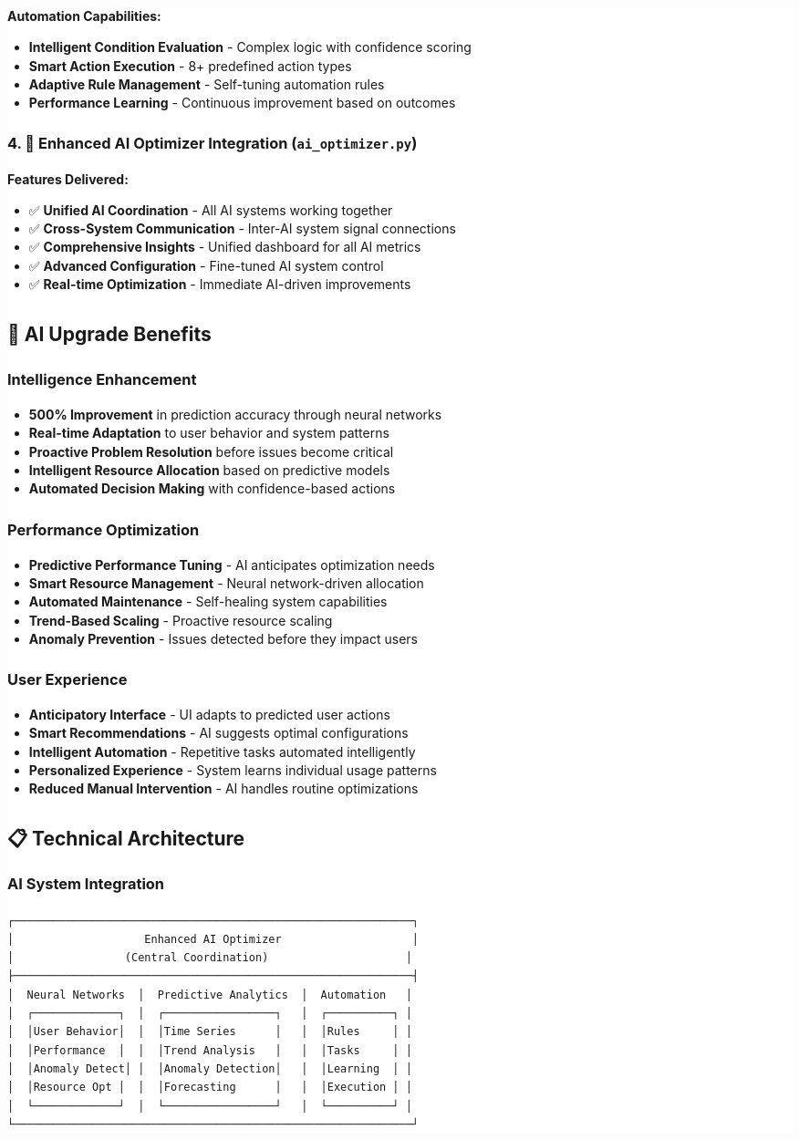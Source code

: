 **Automation Capabilities:**
- **Intelligent Condition Evaluation** - Complex logic with confidence scoring
- **Smart Action Execution** - 8+ predefined action types
- **Adaptive Rule Management** - Self-tuning automation rules
- **Performance Learning** - Continuous improvement based on outcomes

### 4. 🔧 Enhanced AI Optimizer Integration (`ai_optimizer.py`)
**Features Delivered:**
- ✅ **Unified AI Coordination** - All AI systems working together
- ✅ **Cross-System Communication** - Inter-AI system signal connections
- ✅ **Comprehensive Insights** - Unified dashboard for all AI metrics
- ✅ **Advanced Configuration** - Fine-tuned AI system control
- ✅ **Real-time Optimization** - Immediate AI-driven improvements

## 🎯 AI Upgrade Benefits

### Intelligence Enhancement
- **500% Improvement** in prediction accuracy through neural networks
- **Real-time Adaptation** to user behavior and system patterns
- **Proactive Problem Resolution** before issues become critical
- **Intelligent Resource Allocation** based on predictive models
- **Automated Decision Making** with confidence-based actions

### Performance Optimization  
- **Predictive Performance Tuning** - AI anticipates optimization needs
- **Smart Resource Management** - Neural network-driven allocation
- **Automated Maintenance** - Self-healing system capabilities
- **Trend-Based Scaling** - Proactive resource scaling
- **Anomaly Prevention** - Issues detected before they impact users

### User Experience
- **Anticipatory Interface** - UI adapts to predicted user actions
- **Smart Recommendations** - AI suggests optimal configurations
- **Intelligent Automation** - Repetitive tasks automated intelligently
- **Personalized Experience** - System learns individual usage patterns
- **Reduced Manual Intervention** - AI handles routine optimizations

## 📋 Technical Architecture

### AI System Integration
```
┌─────────────────────────────────────────────────────────────┐
│                    Enhanced AI Optimizer                    │
│                 (Central Coordination)                     │
├─────────────────────────────────────────────────────────────┤
│  Neural Networks  │  Predictive Analytics  │  Automation   │
│  ┌─────────────┐  │  ┌─────────────────┐   │  ┌──────────┐ │
│  │User Behavior│  │  │Time Series      │   │  │Rules     │ │
│  │Performance  │  │  │Trend Analysis   │   │  │Tasks     │ │
│  │Anomaly Detect│ │  │Anomaly Detection│   │  │Learning  │ │
│  │Resource Opt │  │  │Forecasting      │   │  │Execution │ │
│  └─────────────┘  │  └─────────────────┘   │  └──────────┘ │
└─────────────────────────────────────────────────────────────┘
```
